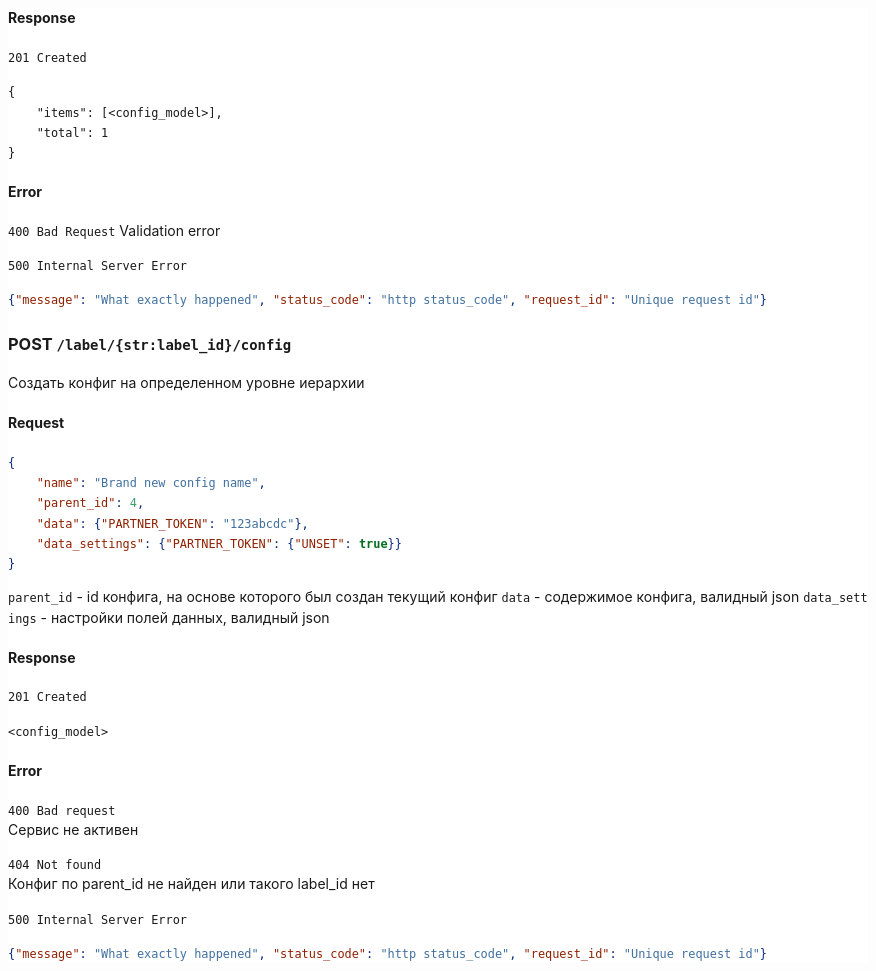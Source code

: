 #### Response
`201 Created`
```
{
    "items": [<config_model>],
    "total": 1
}
```

#### Error
`400 Bad Request`
Validation error

`500 Internal Server Error`
```json
{"message": "What exactly happened", "status_code": "http status_code", "request_id": "Unique request id"}
```


### POST `/label/{str:label_id}/config`
Создать конфиг на определенном уровне иерархии

#### Request
```json
{
    "name": "Brand new config name",
    "parent_id": 4,
    "data": {"PARTNER_TOKEN": "123abcdc"},
    "data_settings": {"PARTNER_TOKEN": {"UNSET": true}}
}
```
`parent_id` - id конфига, на основе которого был создан текущий конфиг
`data` - содержимое конфига, валидный json
`data_settings` - настройки полей данных, валидный json  

#### Response
`201 Created`
```
<config_model>
```

#### Error
`400 Bad request`    
Сервис не активен

`404 Not found`  
Конфиг по parent_id не найден или такого label_id нет  

`500 Internal Server Error`
```json
{"message": "What exactly happened", "status_code": "http status_code", "request_id": "Unique request id"}
```
